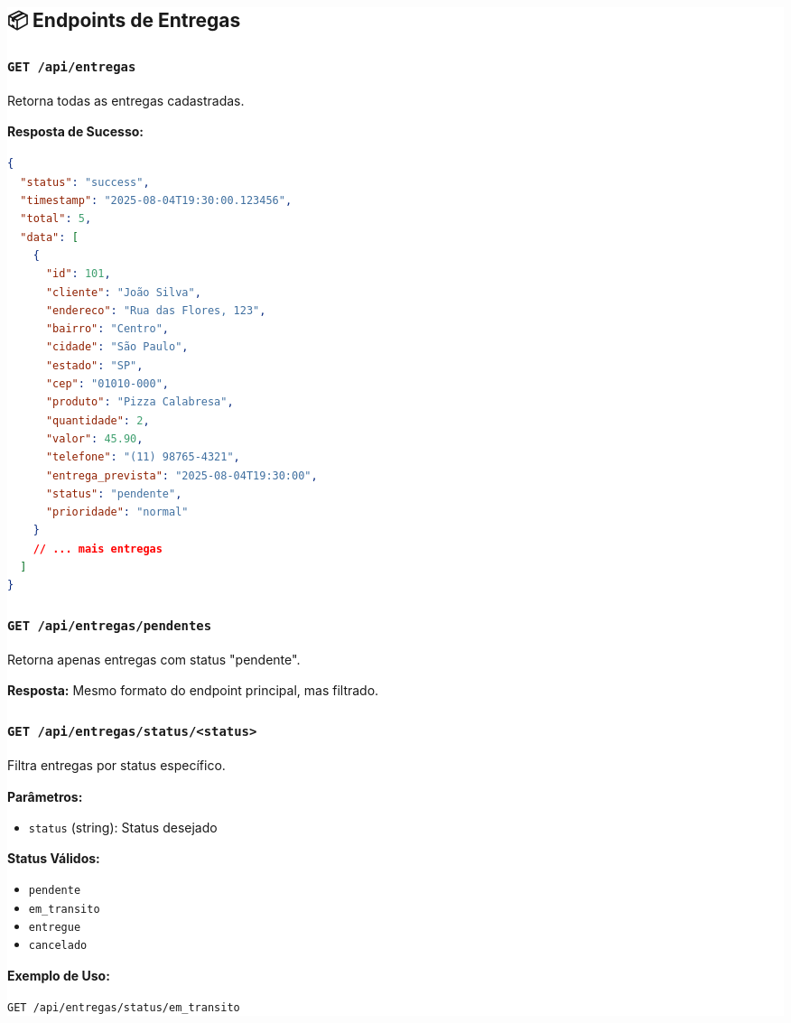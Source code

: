
## 📦 Endpoints de Entregas

### `GET /api/entregas`
Retorna todas as entregas cadastradas.

**Resposta de Sucesso:**
```json
{
  "status": "success",
  "timestamp": "2025-08-04T19:30:00.123456",
  "total": 5,
  "data": [
    {
      "id": 101,
      "cliente": "João Silva",
      "endereco": "Rua das Flores, 123",
      "bairro": "Centro", 
      "cidade": "São Paulo",
      "estado": "SP",
      "cep": "01010-000",
      "produto": "Pizza Calabresa",
      "quantidade": 2,
      "valor": 45.90,
      "telefone": "(11) 98765-4321",
      "entrega_prevista": "2025-08-04T19:30:00",
      "status": "pendente",
      "prioridade": "normal"
    }
    // ... mais entregas
  ]
}
```

### `GET /api/entregas/pendentes`
Retorna apenas entregas com status "pendente".

**Resposta:** Mesmo formato do endpoint principal, mas filtrado.

### `GET /api/entregas/status/<status>`
Filtra entregas por status específico.

**Parâmetros:**
- `status` (string): Status desejado

**Status Válidos:**
- `pendente`
- `em_transito` 
- `entregue`
- `cancelado`

**Exemplo de Uso:**
```
GET /api/entregas/status/em_transito
```
